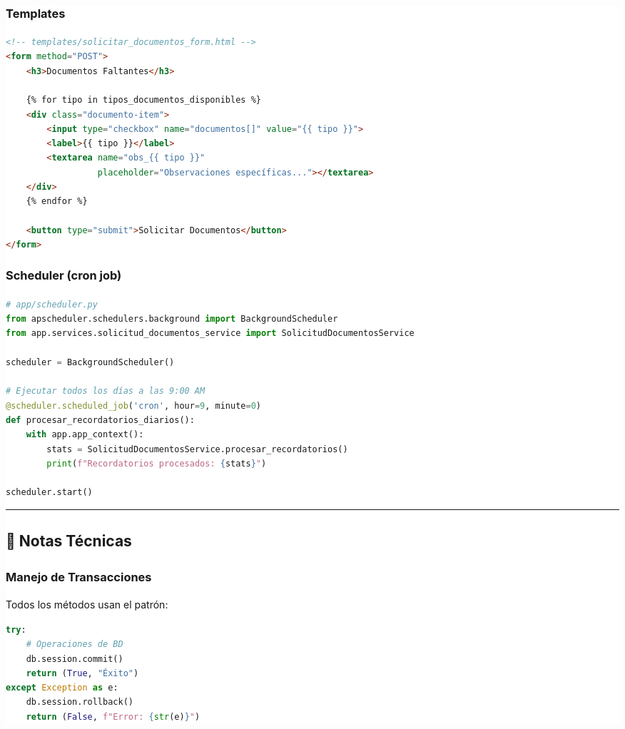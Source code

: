 ### Templates
```html
<!-- templates/solicitar_documentos_form.html -->
<form method="POST">
    <h3>Documentos Faltantes</h3>
    
    {% for tipo in tipos_documentos_disponibles %}
    <div class="documento-item">
        <input type="checkbox" name="documentos[]" value="{{ tipo }}">
        <label>{{ tipo }}</label>
        <textarea name="obs_{{ tipo }}" 
                  placeholder="Observaciones específicas..."></textarea>
    </div>
    {% endfor %}
    
    <button type="submit">Solicitar Documentos</button>
</form>
```

### Scheduler (cron job)
```python
# app/scheduler.py
from apscheduler.schedulers.background import BackgroundScheduler
from app.services.solicitud_documentos_service import SolicitudDocumentosService

scheduler = BackgroundScheduler()

# Ejecutar todos los días a las 9:00 AM
@scheduler.scheduled_job('cron', hour=9, minute=0)
def procesar_recordatorios_diarios():
    with app.app_context():
        stats = SolicitudDocumentosService.procesar_recordatorios()
        print(f"Recordatorios procesados: {stats}")

scheduler.start()
```

---

## 📝 Notas Técnicas

### Manejo de Transacciones
Todos los métodos usan el patrón:
```python
try:
    # Operaciones de BD
    db.session.commit()
    return (True, "Éxito")
except Exception as e:
    db.session.rollback()
    return (False, f"Error: {str(e)}")
```
